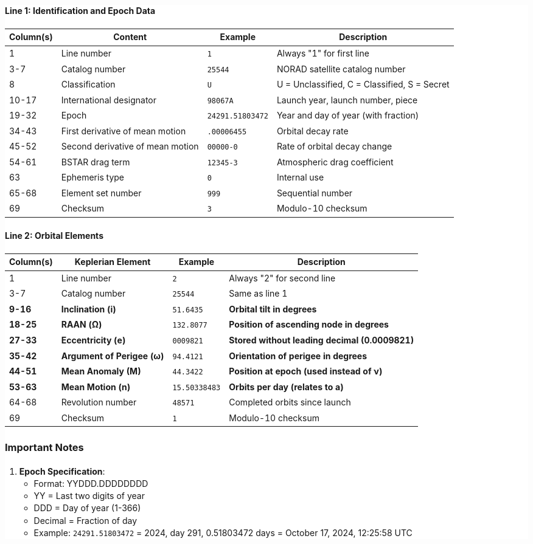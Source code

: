 #### Line 1: Identification and Epoch Data

| Column(s) | Content | Example | Description |
|-----------|---------|---------|-------------|
| 1 | Line number | `1` | Always "1" for first line |
| 3-7 | Catalog number | `25544` | NORAD satellite catalog number |
| 8 | Classification | `U` | U = Unclassified, C = Classified, S = Secret |
| 10-17 | International designator | `98067A` | Launch year, launch number, piece |
| 19-32 | Epoch | `24291.51803472` | Year and day of year (with fraction) |
| 34-43 | First derivative of mean motion | `.00006455` | Orbital decay rate |
| 45-52 | Second derivative of mean motion | `00000-0` | Rate of orbital decay change |
| 54-61 | BSTAR drag term | `12345-3` | Atmospheric drag coefficient |
| 63 | Ephemeris type | `0` | Internal use |
| 65-68 | Element set number | `999` | Sequential number |
| 69 | Checksum | `3` | Modulo-10 checksum |

#### Line 2: Orbital Elements

| Column(s) | Keplerian Element | Example | Description |
|-----------|-------------------|---------|-------------|
| 1 | Line number | `2` | Always "2" for second line |
| 3-7 | Catalog number | `25544` | Same as line 1 |
| **9-16** | **Inclination (i)** | `51.6435` | **Orbital tilt in degrees** |
| **18-25** | **RAAN (Ω)** | `132.8077` | **Position of ascending node in degrees** |
| **27-33** | **Eccentricity (e)** | `0009821` | **Stored without leading decimal (0.0009821)** |
| **35-42** | **Argument of Perigee (ω)** | `94.4121` | **Orientation of perigee in degrees** |
| **44-51** | **Mean Anomaly (M)** | `44.3422` | **Position at epoch (used instead of ν)** |
| **53-63** | **Mean Motion (n)** | `15.50338483` | **Orbits per day (relates to a)** |
| 64-68 | Revolution number | `48571` | Completed orbits since launch |
| 69 | Checksum | `1` | Modulo-10 checksum |

### Important Notes

1. **Epoch Specification**:
   - Format: YYDDD.DDDDDDDD
   - YY = Last two digits of year
   - DDD = Day of year (1-366)
   - Decimal = Fraction of day
   - Example: `24291.51803472` = 2024, day 291, 0.51803472 days = October 17, 2024, 12:25:58 UTC
